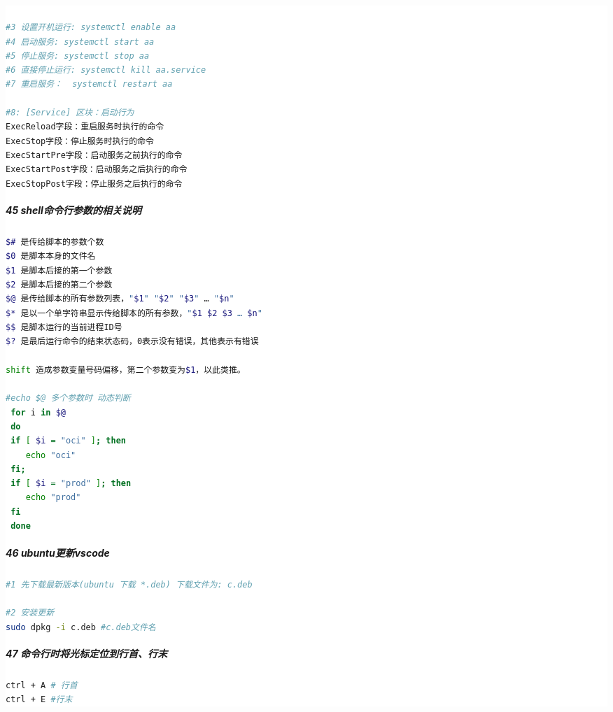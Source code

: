 ``` sh

#3 设置开机运行: systemctl enable aa
#4 启动服务: systemctl start aa
#5 停止服务: systemctl stop aa
#6 直接停止运行: systemctl kill aa.service
#7 重启服务：  systemctl restart aa

#8: [Service] 区块：启动行为
ExecReload字段：重启服务时执行的命令
ExecStop字段：停止服务时执行的命令
ExecStartPre字段：启动服务之前执行的命令
ExecStartPost字段：启动服务之后执行的命令
ExecStopPost字段：停止服务之后执行的命令
```

##### 45 shell命令行参数的相关说明
``` sh
$# 是传给脚本的参数个数
$0 是脚本本身的文件名
$1 是脚本后接的第一个参数
$2 是脚本后接的第二个参数
$@ 是传给脚本的所有参数列表，"$1" "$2" "$3" … "$n"
$* 是以一个单字符串显示传给脚本的所有参数，"$1 $2 $3 … $n"
$$ 是脚本运行的当前进程ID号
$? 是最后运行命令的结束状态码，0表示没有错误，其他表示有错误

shift 造成参数变量号码偏移，第二个参数变为$1，以此类推。

#echo $@ 多个参数时 动态判断
 for i in $@
 do  
 if [ $i = "oci" ]; then 
 	echo "oci"
 fi;
 if [ $i = "prod" ]; then 
 	echo "prod"
 fi
 done  

```

##### 46 ubuntu更新vscode
``` sh
#1 先下载最新版本(ubuntu 下载 *.deb) 下载文件为: c.deb

#2 安装更新 
sudo dpkg -i c.deb #c.deb文件名
```

##### 47 命令行时将光标定位到行首、行末
``` sh
ctrl + A # 行首
ctrl + E #行末
```
